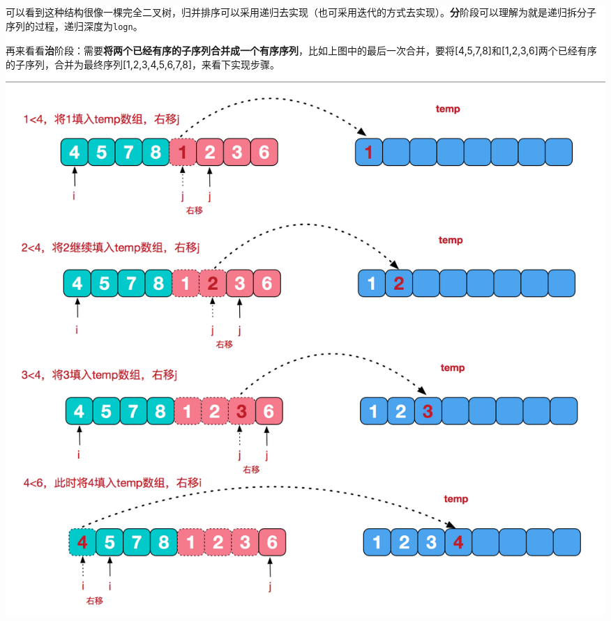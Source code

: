 可以看到这种结构很像一棵完全二叉树，归并排序可以采用递归去实现（也可采用迭代的方式去实现）。**分**阶段可以理解为就是递归拆分子序列的过程，递归深度为`logn`。

再来看看**治**阶段：需要**将两个已经有序的子序列合并成一个有序序列**，比如上图中的最后一次合并，要将[4,5,7,8]和[1,2,3,6]两个已经有序的子序列，合并为最终序列[1,2,3,4,5,6,7,8]，来看下实现步骤。

![img](%E6%89%80%E6%9C%89%E6%8E%92%E5%BA%8F%E7%AE%97%E6%B3%95.assets/1024555-20161218194508761-468169540.png)
